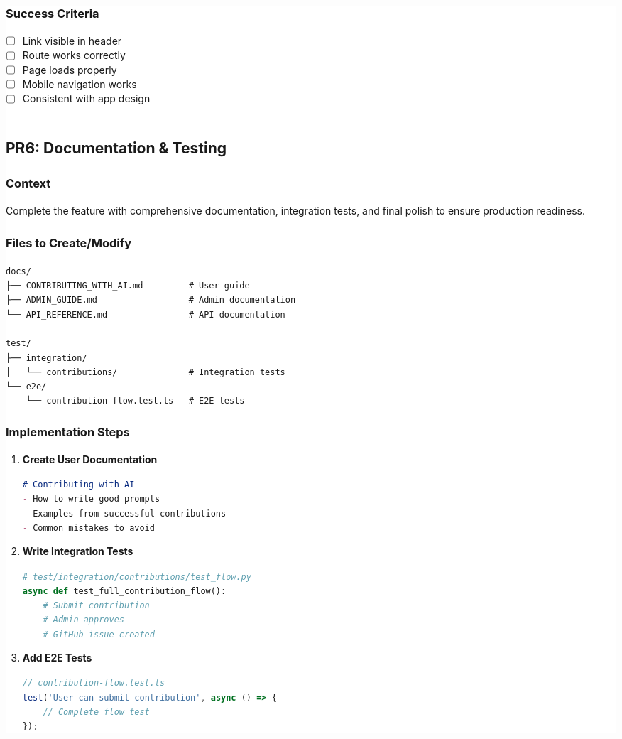 ### Success Criteria
- [ ] Link visible in header
- [ ] Route works correctly
- [ ] Page loads properly
- [ ] Mobile navigation works
- [ ] Consistent with app design

---

## PR6: Documentation & Testing

### Context
Complete the feature with comprehensive documentation, integration tests, and final polish to ensure production readiness.

### Files to Create/Modify
```
docs/
├── CONTRIBUTING_WITH_AI.md         # User guide
├── ADMIN_GUIDE.md                  # Admin documentation
└── API_REFERENCE.md                # API documentation

test/
├── integration/
│   └── contributions/              # Integration tests
└── e2e/
    └── contribution-flow.test.ts   # E2E tests
```

### Implementation Steps

1. **Create User Documentation**
   ```markdown
   # Contributing with AI
   - How to write good prompts
   - Examples from successful contributions
   - Common mistakes to avoid
   ```

2. **Write Integration Tests**
   ```python
   # test/integration/contributions/test_flow.py
   async def test_full_contribution_flow():
       # Submit contribution
       # Admin approves
       # GitHub issue created
   ```

3. **Add E2E Tests**
   ```typescript
   // contribution-flow.test.ts
   test('User can submit contribution', async () => {
       // Complete flow test
   });
   ```
